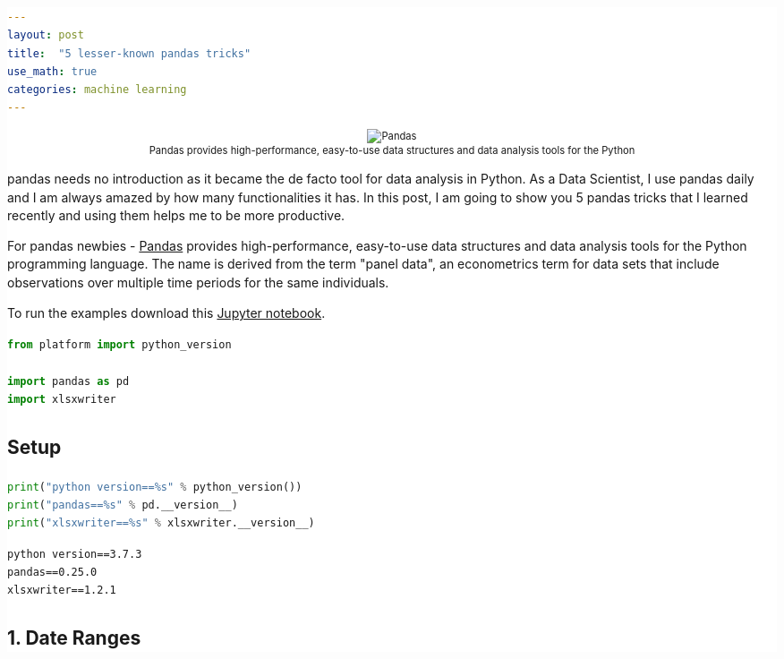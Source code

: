 ```yaml
---
layout: post
title:  "5 lesser-known pandas tricks"
use_math: true
categories: machine learning
---
```


<div style="font-size:80%; text-align:center;">
<div align="middle">
<img src="{{site.url}}/assets/images/2019-10-29-5-lesser-known-pandas-tricks/pandas-logo.png
" alt="Pandas">
</div>
Pandas provides high-performance, easy-to-use data structures and data analysis tools for the Python
</div>

pandas needs no introduction as it became the de facto tool for data analysis in Python. 
As a Data Scientist, I use pandas daily and I am always amazed by how many functionalities it has.
In this post, I am going to show you 5 pandas tricks that I learned recently and using them helps me to be more productive.

For pandas newbies - [Pandas](https://pandas.pydata.org/) provides high-performance, easy-to-use data structures and data analysis tools for the Python programming language.
The name is derived from the term "panel data", an econometrics term for data sets that include observations over multiple time periods for the same individuals.

To run the examples download this [Jupyter notebook]({{site.url}}/assets/notebooks/2019-10-29-5-lesser-known-pandas-tricks.ipynb).


```python
from platform import python_version

import pandas as pd
import xlsxwriter
```

## Setup


```python
print("python version==%s" % python_version())
print("pandas==%s" % pd.__version__)
print("xlsxwriter==%s" % xlsxwriter.__version__)
```

    python version==3.7.3
    pandas==0.25.0
    xlsxwriter==1.2.1


## 1. Date Ranges
